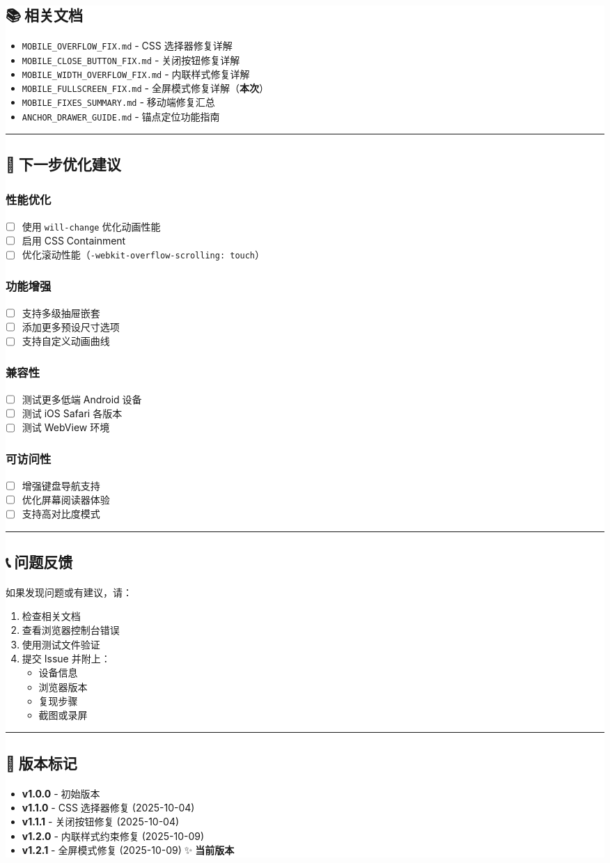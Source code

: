 
## 📚 相关文档

- `MOBILE_OVERFLOW_FIX.md` - CSS 选择器修复详解
- `MOBILE_CLOSE_BUTTON_FIX.md` - 关闭按钮修复详解
- `MOBILE_WIDTH_OVERFLOW_FIX.md` - 内联样式修复详解
- `MOBILE_FULLSCREEN_FIX.md` - 全屏模式修复详解（**本次**）
- `MOBILE_FIXES_SUMMARY.md` - 移动端修复汇总
- `ANCHOR_DRAWER_GUIDE.md` - 锚点定位功能指南

---

## 🚀 下一步优化建议

### 性能优化
- [ ] 使用 `will-change` 优化动画性能
- [ ] 启用 CSS Containment
- [ ] 优化滚动性能（`-webkit-overflow-scrolling: touch`）

### 功能增强
- [ ] 支持多级抽屉嵌套
- [ ] 添加更多预设尺寸选项
- [ ] 支持自定义动画曲线

### 兼容性
- [ ] 测试更多低端 Android 设备
- [ ] 测试 iOS Safari 各版本
- [ ] 测试 WebView 环境

### 可访问性
- [ ] 增强键盘导航支持
- [ ] 优化屏幕阅读器体验
- [ ] 支持高对比度模式

---

## 📞 问题反馈

如果发现问题或有建议，请：

1. 检查相关文档
2. 查看浏览器控制台错误
3. 使用测试文件验证
4. 提交 Issue 并附上：
   - 设备信息
   - 浏览器版本
   - 复现步骤
   - 截图或录屏

---

## 🔖 版本标记

- **v1.0.0** - 初始版本
- **v1.1.0** - CSS 选择器修复 (2025-10-04)
- **v1.1.1** - 关闭按钮修复 (2025-10-04)
- **v1.2.0** - 内联样式约束修复 (2025-10-09)
- **v1.2.1** - 全屏模式修复 (2025-10-09) ✨ **当前版本**
